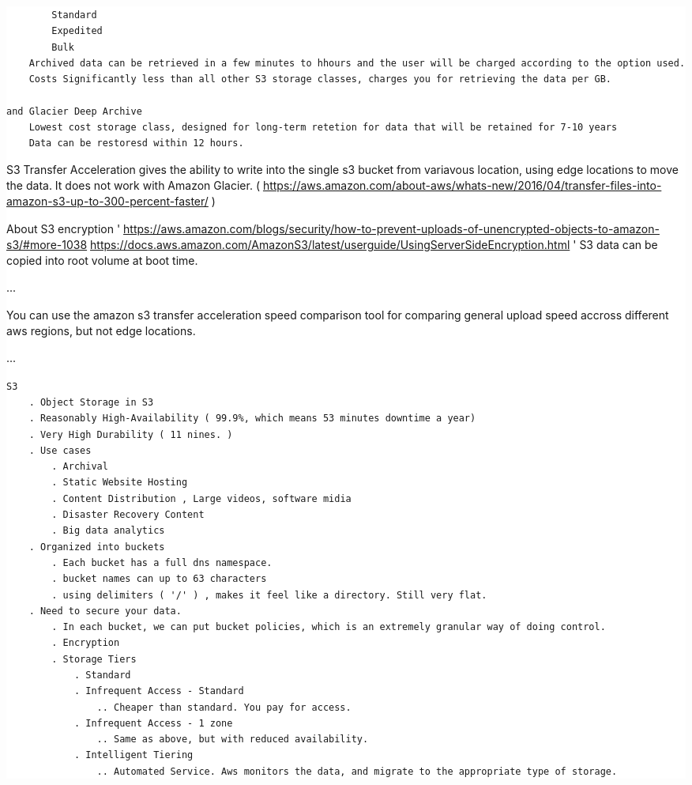 			Standard
			Expedited
			Bulk
		Archived data can be retrieved in a few minutes to hhours and the user will be charged according to the option used.
		Costs Significantly less than all other S3 storage classes, charges you for retrieving the data per GB.

	and Glacier Deep Archive
		Lowest cost storage class, designed for long-term retetion for data that will be retained for 7-10 years
		Data can be restoresd within 12 hours.




S3 Transfer Acceleration gives the ability to write into the single s3 bucket from variavous location, using edge locations to move the data. It does not work with Amazon Glacier.
( https://aws.amazon.com/about-aws/whats-new/2016/04/transfer-files-into-amazon-s3-up-to-300-percent-faster/ )







About S3 encryption 
'
	https://aws.amazon.com/blogs/security/how-to-prevent-uploads-of-unencrypted-objects-to-amazon-s3/#more-1038
	https://docs.aws.amazon.com/AmazonS3/latest/userguide/UsingServerSideEncryption.html
'
S3 data can be copied into root volume at boot time.

...


You can use the amazon s3 transfer acceleration speed comparison tool for comparing general upload speed accross different aws regions, but not edge locations.

...







    S3
        . Object Storage in S3
        . Reasonably High-Availability ( 99.9%, which means 53 minutes downtime a year)
        . Very High Durability ( 11 nines. )
        . Use cases
            . Archival
            . Static Website Hosting
            . Content Distribution , Large videos, software midia
            . Disaster Recovery Content
            . Big data analytics
        . Organized into buckets
            . Each bucket has a full dns namespace.
            . bucket names can up to 63 characters
            . using delimiters ( '/' ) , makes it feel like a directory. Still very flat.
        . Need to secure your data.
            . In each bucket, we can put bucket policies, which is an extremely granular way of doing control.
            . Encryption
            . Storage Tiers 
                . Standard
                . Infrequent Access - Standard
                    .. Cheaper than standard. You pay for access.
                . Infrequent Access - 1 zone
                    .. Same as above, but with reduced availability. 
                . Intelligent Tiering
                    .. Automated Service. Aws monitors the data, and migrate to the appropriate type of storage. 